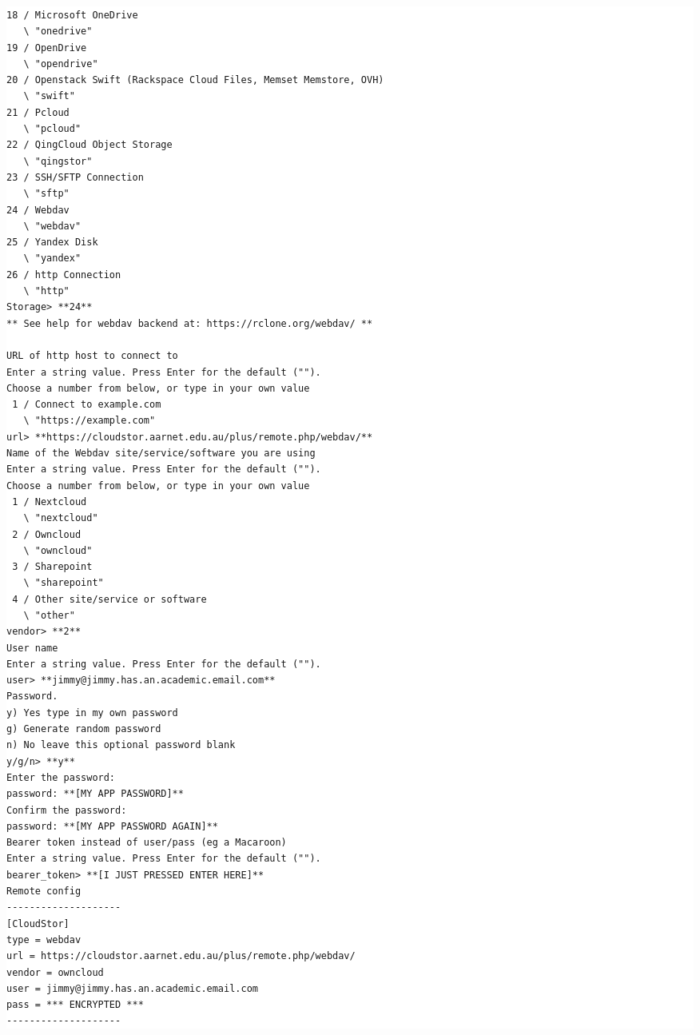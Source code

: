```
18 / Microsoft OneDrive
   \ "onedrive"
19 / OpenDrive
   \ "opendrive"
20 / Openstack Swift (Rackspace Cloud Files, Memset Memstore, OVH)
   \ "swift"
21 / Pcloud
   \ "pcloud"
22 / QingCloud Object Storage
   \ "qingstor"
23 / SSH/SFTP Connection
   \ "sftp"
24 / Webdav
   \ "webdav"
25 / Yandex Disk
   \ "yandex"
26 / http Connection
   \ "http"
Storage> **24**
** See help for webdav backend at: https://rclone.org/webdav/ **

URL of http host to connect to
Enter a string value. Press Enter for the default ("").
Choose a number from below, or type in your own value
 1 / Connect to example.com
   \ "https://example.com"
url> **https://cloudstor.aarnet.edu.au/plus/remote.php/webdav/**
Name of the Webdav site/service/software you are using
Enter a string value. Press Enter for the default ("").
Choose a number from below, or type in your own value
 1 / Nextcloud
   \ "nextcloud"
 2 / Owncloud
   \ "owncloud"
 3 / Sharepoint
   \ "sharepoint"
 4 / Other site/service or software
   \ "other"
vendor> **2**
User name
Enter a string value. Press Enter for the default ("").
user> **jimmy@jimmy.has.an.academic.email.com**
Password.
y) Yes type in my own password
g) Generate random password
n) No leave this optional password blank
y/g/n> **y**
Enter the password:
password: **[MY APP PASSWORD]**
Confirm the password:
password: **[MY APP PASSWORD AGAIN]**
Bearer token instead of user/pass (eg a Macaroon)
Enter a string value. Press Enter for the default ("").
bearer_token> **[I JUST PRESSED ENTER HERE]**
Remote config
--------------------
[CloudStor]
type = webdav
url = https://cloudstor.aarnet.edu.au/plus/remote.php/webdav/
vendor = owncloud
user = jimmy@jimmy.has.an.academic.email.com
pass = *** ENCRYPTED ***
--------------------
```